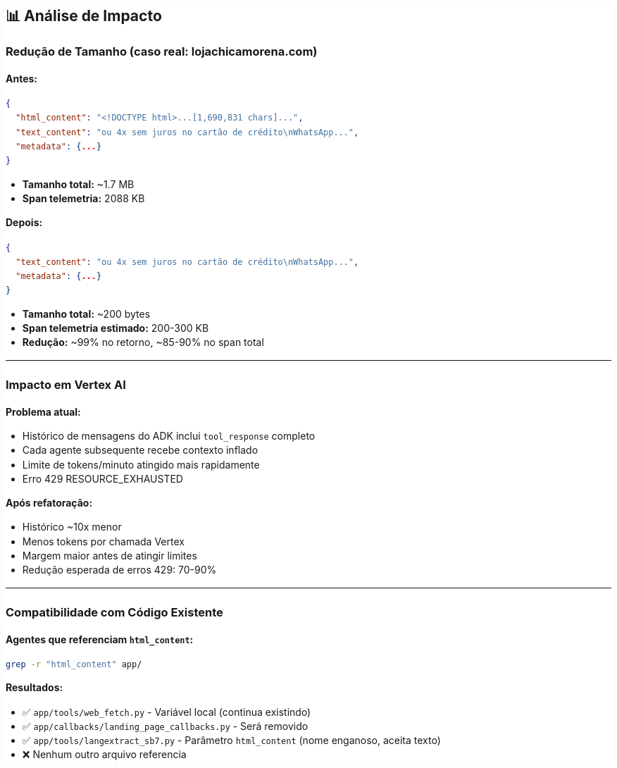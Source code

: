 
## 📊 Análise de Impacto

### Redução de Tamanho (caso real: lojachicamorena.com)

**Antes:**
```json
{
  "html_content": "<!DOCTYPE html>...[1,690,831 chars]...",
  "text_content": "ou 4x sem juros no cartão de crédito\nWhatsApp...",
  "metadata": {...}
}
```
- **Tamanho total:** ~1.7 MB
- **Span telemetria:** 2088 KB

**Depois:**
```json
{
  "text_content": "ou 4x sem juros no cartão de crédito\nWhatsApp...",
  "metadata": {...}
}
```
- **Tamanho total:** ~200 bytes
- **Span telemetria estimado:** 200-300 KB
- **Redução:** ~99% no retorno, ~85-90% no span total

---

### Impacto em Vertex AI

**Problema atual:**
- Histórico de mensagens do ADK inclui `tool_response` completo
- Cada agente subsequente recebe contexto inflado
- Limite de tokens/minuto atingido mais rapidamente
- Erro 429 RESOURCE_EXHAUSTED

**Após refatoração:**
- Histórico ~10x menor
- Menos tokens por chamada Vertex
- Margem maior antes de atingir limites
- Redução esperada de erros 429: 70-90%

---

### Compatibilidade com Código Existente

**Agentes que referenciam `html_content`:**
```bash
grep -r "html_content" app/
```

**Resultados:**
- ✅ `app/tools/web_fetch.py` - Variável local (continua existindo)
- ✅ `app/callbacks/landing_page_callbacks.py` - Será removido
- ✅ `app/tools/langextract_sb7.py` - Parâmetro `html_content` (nome enganoso, aceita texto)
- ❌ Nenhum outro arquivo referencia
